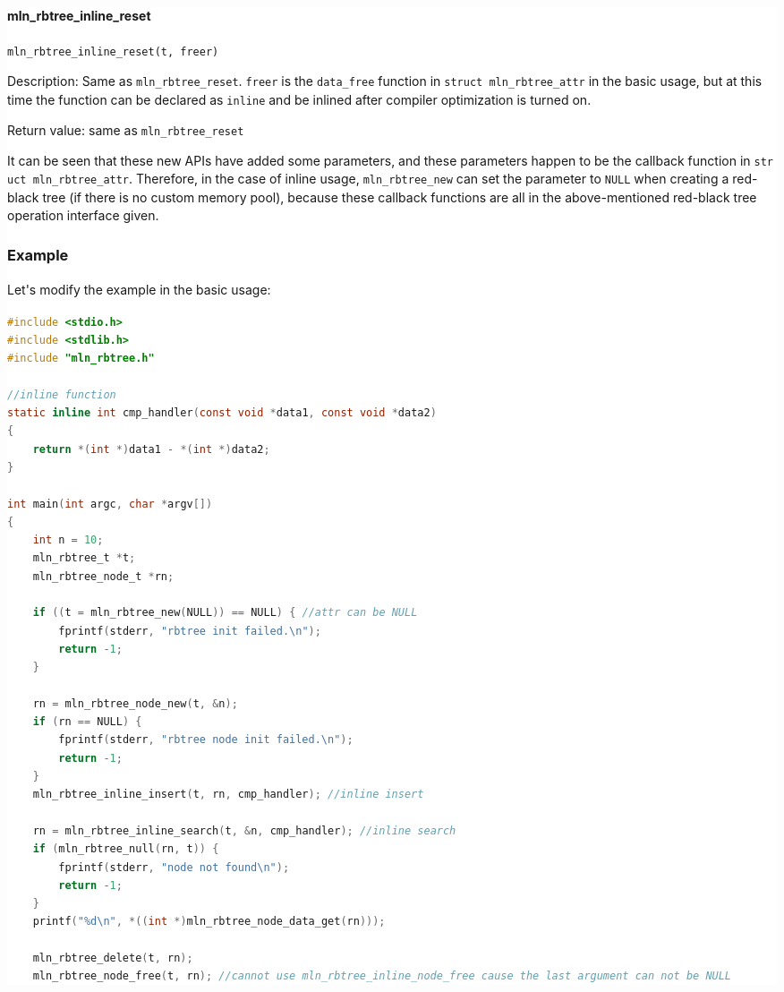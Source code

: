 
#### mln_rbtree_inline_reset

```
mln_rbtree_inline_reset(t, freer)
```

Description: Same as `mln_rbtree_reset`. `freer` is the `data_free` function in `struct mln_rbtree_attr` in the basic usage, but at this time the function can be declared as `inline` and be inlined after compiler optimization is turned on.

Return value: same as `mln_rbtree_reset`



It can be seen that these new APIs have added some parameters, and these parameters happen to be the callback function in `struct mln_rbtree_attr`. Therefore, in the case of inline usage, `mln_rbtree_new` can set the parameter to `NULL` when creating a red-black tree (if there is no custom memory pool), because these callback functions are all in the above-mentioned red-black tree operation interface given.



### Example

Let's modify the example in the basic usage:

```c
#include <stdio.h>
#include <stdlib.h>
#include "mln_rbtree.h"

//inline function
static inline int cmp_handler(const void *data1, const void *data2)
{
    return *(int *)data1 - *(int *)data2;
}

int main(int argc, char *argv[])
{
    int n = 10;
    mln_rbtree_t *t;
    mln_rbtree_node_t *rn;

    if ((t = mln_rbtree_new(NULL)) == NULL) { //attr can be NULL
        fprintf(stderr, "rbtree init failed.\n");
        return -1;
    }

    rn = mln_rbtree_node_new(t, &n);
    if (rn == NULL) {
        fprintf(stderr, "rbtree node init failed.\n");
        return -1;
    }
    mln_rbtree_inline_insert(t, rn, cmp_handler); //inline insert

    rn = mln_rbtree_inline_search(t, &n, cmp_handler); //inline search
    if (mln_rbtree_null(rn, t)) {
        fprintf(stderr, "node not found\n");
        return -1;
    }
    printf("%d\n", *((int *)mln_rbtree_node_data_get(rn)));

    mln_rbtree_delete(t, rn);
    mln_rbtree_node_free(t, rn); //cannot use mln_rbtree_inline_node_free cause the last argument can not be NULL

```